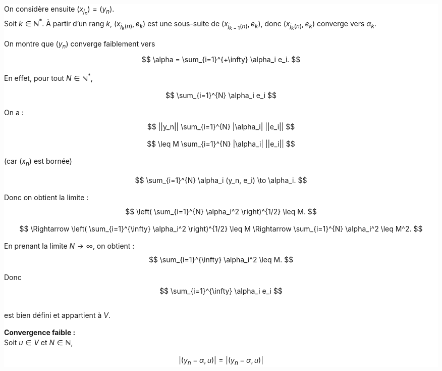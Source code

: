 On considère ensuite $(x_{j_n}) = (y_n)$.  
Soit $k \in \mathbb{N}^*$. À partir d’un rang $k$, $(x_{j_k(n)}, e_k)$ est une sous-suite de $(x_{j_{k-1}(n)}, e_k)$, donc $(x_{j_k(n)}, e_k)$ converge vers $\alpha_k$.  

On montre que $(y_n)$ converge faiblement vers  
$$
\alpha = \sum_{i=1}^{+\infty} \alpha_i e_i.
$$


En effet, pour tout $N \in \mathbb{N}^*$,  

$$
\sum_{i=1}^{N} \alpha_i e_i
$$

On a :  
$$
||y_n|| \sum_{i=1}^{N} |\alpha_i| ||e_i||
$$

$$
\leq M \sum_{i=1}^{N} |\alpha_i| ||e_i||
$$

(car $(x_n)$ est bornée)  

$$
\sum_{i=1}^{N} \alpha_i (y_n, e_i) \to \alpha_i.
$$

Donc on obtient la limite :  
$$
\left( \sum_{i=1}^{N} \alpha_i^2 \right)^{1/2} \leq M.
$$

$$
\Rightarrow \left( \sum_{i=1}^{\infty} \alpha_i^2 \right)^{1/2} \leq M \Rightarrow \sum_{i=1}^{N} \alpha_i^2 \leq M^2.
$$

En prenant la limite $N \to \infty$, on obtient :  
$$
\sum_{i=1}^{\infty} \alpha_i^2 \leq M.
$$

Donc  
$$
\sum_{i=1}^{\infty} \alpha_i e_i
$$  
est bien défini et appartient à $V$.  

**Convergence faible :**  
Soit $u \in V$ et $N \in \mathbb{N}$,  

$$
| (y_n - \alpha, u) | = | (y_n - \alpha, u) |
$$

